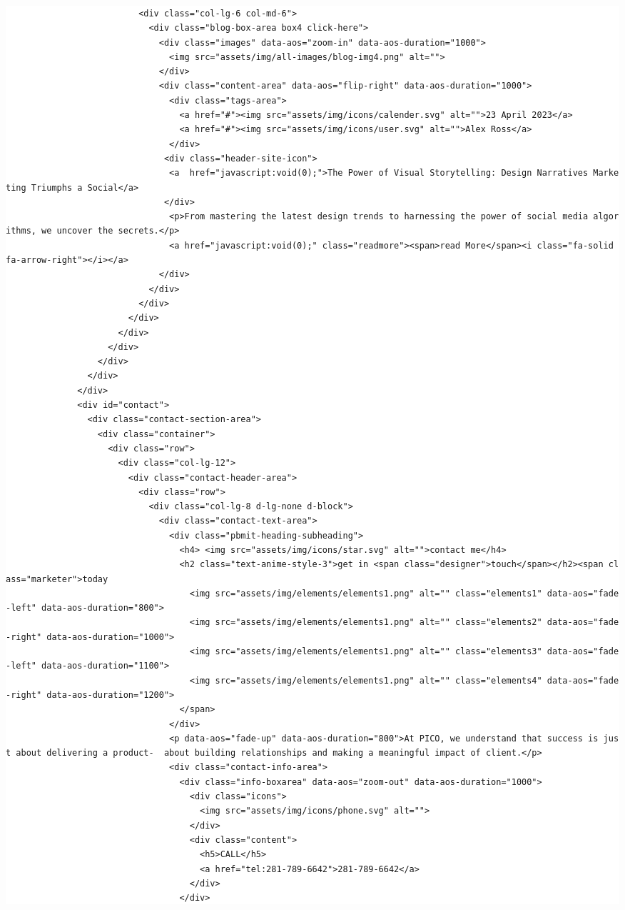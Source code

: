                               <div class="col-lg-6 col-md-6">
                                <div class="blog-box-area box4 click-here">
                                  <div class="images" data-aos="zoom-in" data-aos-duration="1000">
                                    <img src="assets/img/all-images/blog-img4.png" alt="">
                                  </div>
                                  <div class="content-area" data-aos="flip-right" data-aos-duration="1000">
                                    <div class="tags-area">
                                      <a href="#"><img src="assets/img/icons/calender.svg" alt="">23 April 2023</a>
                                      <a href="#"><img src="assets/img/icons/user.svg" alt="">Alex Ross</a>
                                    </div>
                                   <div class="header-site-icon">
                                    <a  href="javascript:void(0);">The Power of Visual Storytelling: Design Narratives Marketing Triumphs a Social</a>
                                   </div>
                                    <p>From mastering the latest design trends to harnessing the power of social media algorithms, we uncover the secrets.</p>
                                    <a href="javascript:void(0);" class="readmore"><span>read More</span><i class="fa-solid fa-arrow-right"></i></a>
                                  </div>
                                </div>
                              </div>
                            </div>
                          </div>
                        </div>
                      </div>
                    </div>
                  </div>
                  <div id="contact">
                    <div class="contact-section-area">
                      <div class="container">
                        <div class="row">
                          <div class="col-lg-12">
                            <div class="contact-header-area">
                              <div class="row">
                                <div class="col-lg-8 d-lg-none d-block">
                                  <div class="contact-text-area">
                                    <div class="pbmit-heading-subheading">
                                      <h4> <img src="assets/img/icons/star.svg" alt="">contact me</h4>
                                      <h2 class="text-anime-style-3">get in <span class="designer">touch</span></h2><span class="marketer">today
                                        <img src="assets/img/elements/elements1.png" alt="" class="elements1" data-aos="fade-left" data-aos-duration="800">
                                        <img src="assets/img/elements/elements1.png" alt="" class="elements2" data-aos="fade-right" data-aos-duration="1000">
                                        <img src="assets/img/elements/elements1.png" alt="" class="elements3" data-aos="fade-left" data-aos-duration="1100">
                                        <img src="assets/img/elements/elements1.png" alt="" class="elements4" data-aos="fade-right" data-aos-duration="1200">
                                      </span>
                                    </div>
                                    <p data-aos="fade-up" data-aos-duration="800">At PICO, we understand that success is just about delivering a product-  about building relationships and making a meaningful impact of client.</p>
                                    <div class="contact-info-area">
                                      <div class="info-boxarea" data-aos="zoom-out" data-aos-duration="1000">
                                        <div class="icons">
                                          <img src="assets/img/icons/phone.svg" alt="">
                                        </div>
                                        <div class="content">
                                          <h5>CALL</h5>
                                          <a href="tel:281-789-6642">281-789-6642</a>
                                        </div>
                                      </div>
            